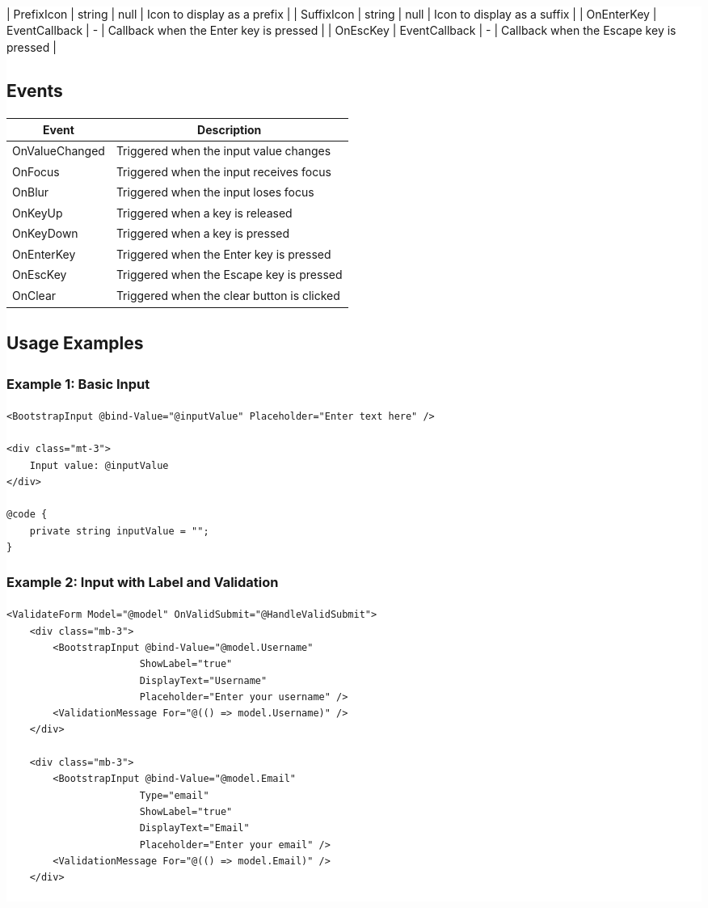 | PrefixIcon | string | null | Icon to display as a prefix |
| SuffixIcon | string | null | Icon to display as a suffix |
| OnEnterKey | EventCallback | - | Callback when the Enter key is pressed |
| OnEscKey | EventCallback | - | Callback when the Escape key is pressed |

## Events

| Event | Description |
| --- | --- |
| OnValueChanged | Triggered when the input value changes |
| OnFocus | Triggered when the input receives focus |
| OnBlur | Triggered when the input loses focus |
| OnKeyUp | Triggered when a key is released |
| OnKeyDown | Triggered when a key is pressed |
| OnEnterKey | Triggered when the Enter key is pressed |
| OnEscKey | Triggered when the Escape key is pressed |
| OnClear | Triggered when the clear button is clicked |

## Usage Examples

### Example 1: Basic Input

```razor
<BootstrapInput @bind-Value="@inputValue" Placeholder="Enter text here" />

<div class="mt-3">
    Input value: @inputValue
</div>

@code {
    private string inputValue = "";
}
```

### Example 2: Input with Label and Validation

```razor
<ValidateForm Model="@model" OnValidSubmit="@HandleValidSubmit">
    <div class="mb-3">
        <BootstrapInput @bind-Value="@model.Username" 
                       ShowLabel="true" 
                       DisplayText="Username" 
                       Placeholder="Enter your username" />
        <ValidationMessage For="@(() => model.Username)" />
    </div>
    
    <div class="mb-3">
        <BootstrapInput @bind-Value="@model.Email" 
                       Type="email" 
                       ShowLabel="true" 
                       DisplayText="Email" 
                       Placeholder="Enter your email" />
        <ValidationMessage For="@(() => model.Email)" />
    </div>
    
```